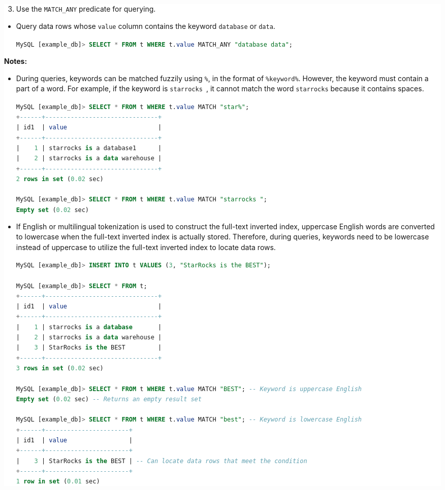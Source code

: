 3. Use the `MATCH_ANY` predicate for querying.

- Query data rows whose `value` column contains the keyword `database` or `data`.

    ```SQL
    MySQL [example_db]> SELECT * FROM t WHERE t.value MATCH_ANY "database data";
    ```

**Notes:**

- During queries, keywords can be matched fuzzily using `%`, in the format of `%keyword%`. However, the keyword must contain a part of a word. For example, if the keyword is <code>starrocks&nbsp;</code>, it cannot match the word `starrocks` because it contains spaces.

    ```SQL
    MySQL [example_db]> SELECT * FROM t WHERE t.value MATCH "star%";
    +------+-------------------------------+
    | id1  | value                         |
    +------+-------------------------------+
    |    1 | starrocks is a database1      |
    |    2 | starrocks is a data warehouse |
    +------+-------------------------------+
    2 rows in set (0.02 sec)
    
    MySQL [example_db]> SELECT * FROM t WHERE t.value MATCH "starrocks ";
    Empty set (0.02 sec)
    ```

- If English or multilingual tokenization is used to construct the full-text inverted index, uppercase English words are converted to lowercase when the full-text inverted index is actually stored. Therefore, during queries, keywords need to be lowercase instead of uppercase to utilize the full-text inverted index to locate data rows.

    ```SQL
    MySQL [example_db]> INSERT INTO t VALUES (3, "StarRocks is the BEST");
    
    MySQL [example_db]> SELECT * FROM t;
    +------+-------------------------------+
    | id1  | value                         |
    +------+-------------------------------+
    |    1 | starrocks is a database       |
    |    2 | starrocks is a data warehouse |
    |    3 | StarRocks is the BEST         |
    +------+-------------------------------+
    3 rows in set (0.02 sec)
    
    MySQL [example_db]> SELECT * FROM t WHERE t.value MATCH "BEST"; -- Keyword is uppercase English
    Empty set (0.02 sec) -- Returns an empty result set
    
    MySQL [example_db]> SELECT * FROM t WHERE t.value MATCH "best"; -- Keyword is lowercase English
    +------+-----------------------+
    | id1  | value                 |
    +------+-----------------------+
    |    3 | StarRocks is the BEST | -- Can locate data rows that meet the condition
    +------+-----------------------+
    1 row in set (0.01 sec)
    ```
